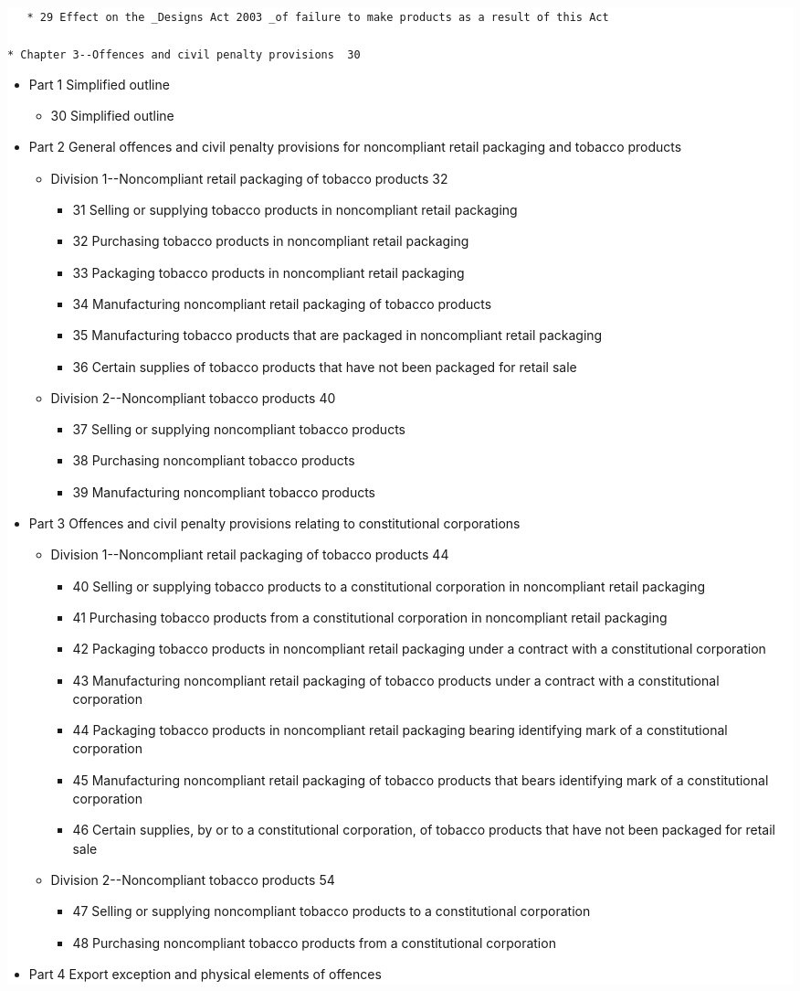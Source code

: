        * 29 Effect on the _Designs Act 2003 _of failure to make products as a result of this Act 

    * Chapter 3--Offences and civil penalty provisions	30

  * Part 1 Simplified outline 

       * 30 Simplified outline 

  * Part 2 General offences and civil penalty provisions for noncompliant retail packaging and tobacco products 

     * Division 1--Noncompliant retail packaging of tobacco products	32

       * 31 Selling or supplying tobacco products in noncompliant retail packaging 

       * 32 Purchasing tobacco products in noncompliant retail packaging 

       * 33 Packaging tobacco products in noncompliant retail packaging 

       * 34 Manufacturing noncompliant retail packaging of tobacco products 

       * 35 Manufacturing tobacco products that are packaged in noncompliant retail packaging 

       * 36 Certain supplies of tobacco products that have not been packaged for retail sale 

     * Division 2--Noncompliant tobacco products	40

       * 37 Selling or supplying noncompliant tobacco products 

       * 38 Purchasing noncompliant tobacco products 

       * 39 Manufacturing noncompliant tobacco products 

  * Part 3 Offences and civil penalty provisions relating to constitutional corporations 

     * Division 1--Noncompliant retail packaging of tobacco products	44

       * 40 Selling or supplying tobacco products to a constitutional corporation in noncompliant retail packaging 

       * 41 Purchasing tobacco products from a constitutional corporation in noncompliant retail packaging 

       * 42 Packaging tobacco products in noncompliant retail packaging under a contract with a constitutional corporation 

       * 43 Manufacturing noncompliant retail packaging of tobacco products under a contract with a constitutional corporation 

       * 44 Packaging tobacco products in noncompliant retail packaging bearing identifying mark of a constitutional corporation 

       * 45 Manufacturing noncompliant retail packaging of tobacco products that bears identifying mark of a constitutional corporation 

       * 46 Certain supplies, by or to a constitutional corporation, of tobacco products that have not been packaged for retail sale 

     * Division 2--Noncompliant tobacco products	54

       * 47 Selling or supplying noncompliant tobacco products to a constitutional corporation 

       * 48 Purchasing noncompliant tobacco products from a constitutional corporation 

  * Part 4 Export exception and physical elements of offences 
